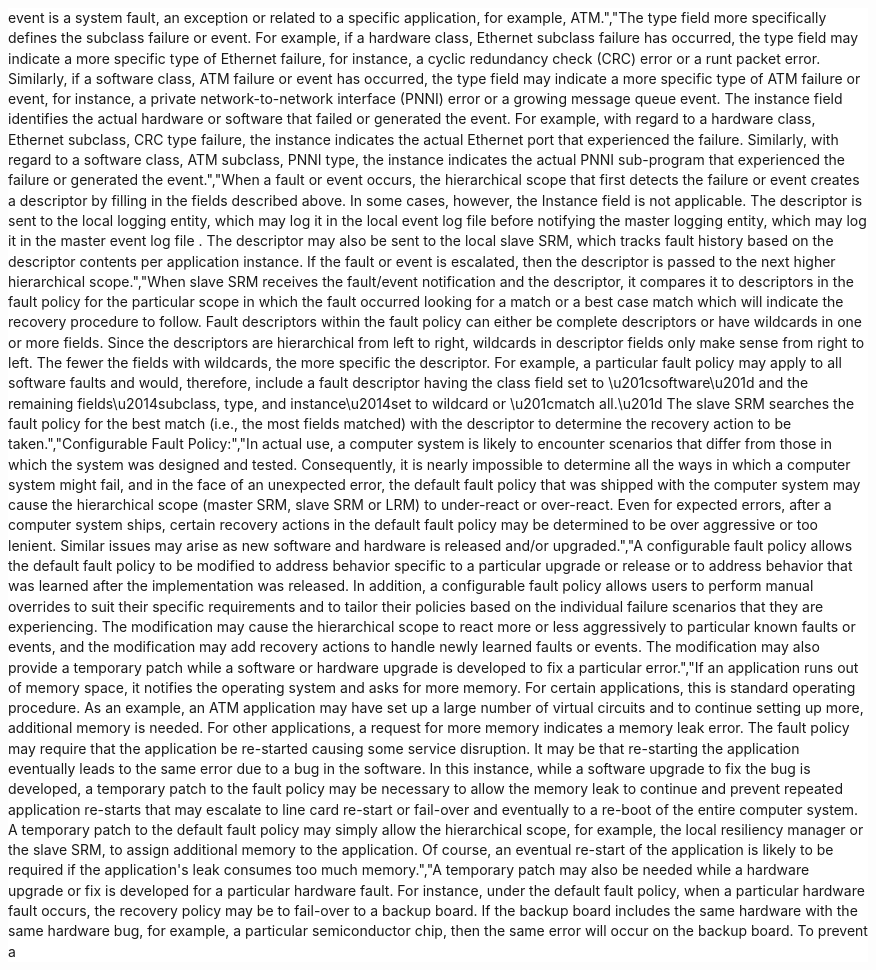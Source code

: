event is a system fault, an exception or related to a specific application, for example, ATM.","The type field more specifically defines the subclass failure or event. For example, if a hardware class, Ethernet subclass failure has occurred, the type field may indicate a more specific type of Ethernet failure, for instance, a cyclic redundancy check (CRC) error or a runt packet error. Similarly, if a software class, ATM failure or event has occurred, the type field may indicate a more specific type of ATM failure or event, for instance, a private network-to-network interface (PNNI) error or a growing message queue event. The instance field identifies the actual hardware or software that failed or generated the event. For example, with regard to a hardware class, Ethernet subclass, CRC type failure, the instance indicates the actual Ethernet port that experienced the failure. Similarly, with regard to a software class, ATM subclass, PNNI type, the instance indicates the actual PNNI sub-program that experienced the failure or generated the event.","When a fault or event occurs, the hierarchical scope that first detects the failure or event creates a descriptor by filling in the fields described above. In some cases, however, the Instance field is not applicable. The descriptor is sent to the local logging entity, which may log it in the local event log file before notifying the master logging entity, which may log it in the master event log file . The descriptor may also be sent to the local slave SRM, which tracks fault history based on the descriptor contents per application instance. If the fault or event is escalated, then the descriptor is passed to the next higher hierarchical scope.","When slave SRM receives the fault\/event notification and the descriptor, it compares it to descriptors in the fault policy for the particular scope in which the fault occurred looking for a match or a best case match which will indicate the recovery procedure to follow. Fault descriptors within the fault policy can either be complete descriptors or have wildcards in one or more fields. Since the descriptors are hierarchical from left to right, wildcards in descriptor fields only make sense from right to left. The fewer the fields with wildcards, the more specific the descriptor. For example, a particular fault policy may apply to all software faults and would, therefore, include a fault descriptor having the class field set to \u201csoftware\u201d and the remaining fields\u2014subclass, type, and instance\u2014set to wildcard or \u201cmatch all.\u201d The slave SRM searches the fault policy for the best match (i.e., the most fields matched) with the descriptor to determine the recovery action to be taken.","Configurable Fault Policy:","In actual use, a computer system is likely to encounter scenarios that differ from those in which the system was designed and tested. Consequently, it is nearly impossible to determine all the ways in which a computer system might fail, and in the face of an unexpected error, the default fault policy that was shipped with the computer system may cause the hierarchical scope (master SRM, slave SRM or LRM) to under-react or over-react. Even for expected errors, after a computer system ships, certain recovery actions in the default fault policy may be determined to be over aggressive or too lenient. Similar issues may arise as new software and hardware is released and\/or upgraded.","A configurable fault policy allows the default fault policy to be modified to address behavior specific to a particular upgrade or release or to address behavior that was learned after the implementation was released. In addition, a configurable fault policy allows users to perform manual overrides to suit their specific requirements and to tailor their policies based on the individual failure scenarios that they are experiencing. The modification may cause the hierarchical scope to react more or less aggressively to particular known faults or events, and the modification may add recovery actions to handle newly learned faults or events. The modification may also provide a temporary patch while a software or hardware upgrade is developed to fix a particular error.","If an application runs out of memory space, it notifies the operating system and asks for more memory. For certain applications, this is standard operating procedure. As an example, an ATM application may have set up a large number of virtual circuits and to continue setting up more, additional memory is needed. For other applications, a request for more memory indicates a memory leak error. The fault policy may require that the application be re-started causing some service disruption. It may be that re-starting the application eventually leads to the same error due to a bug in the software. In this instance, while a software upgrade to fix the bug is developed, a temporary patch to the fault policy may be necessary to allow the memory leak to continue and prevent repeated application re-starts that may escalate to line card re-start or fail-over and eventually to a re-boot of the entire computer system. A temporary patch to the default fault policy may simply allow the hierarchical scope, for example, the local resiliency manager or the slave SRM, to assign additional memory to the application. Of course, an eventual re-start of the application is likely to be required if the application's leak consumes too much memory.","A temporary patch may also be needed while a hardware upgrade or fix is developed for a particular hardware fault. For instance, under the default fault policy, when a particular hardware fault occurs, the recovery policy may be to fail-over to a backup board. If the backup board includes the same hardware with the same hardware bug, for example, a particular semiconductor chip, then the same error will occur on the backup board. To prevent a